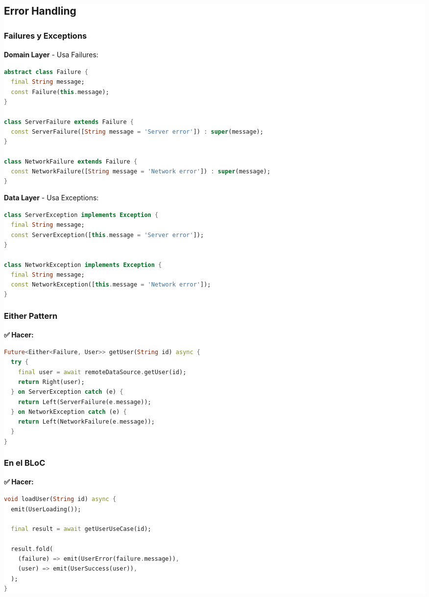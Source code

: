 ## Error Handling

### Failures y Exceptions

**Domain Layer** - Usa Failures:
```dart
abstract class Failure {
  final String message;
  const Failure(this.message);
}

class ServerFailure extends Failure {
  const ServerFailure([String message = 'Server error']) : super(message);
}

class NetworkFailure extends Failure {
  const NetworkFailure([String message = 'Network error']) : super(message);
}
```

**Data Layer** - Usa Exceptions:
```dart
class ServerException implements Exception {
  final String message;
  const ServerException([this.message = 'Server error']);
}

class NetworkException implements Exception {
  final String message;
  const NetworkException([this.message = 'Network error']);
}
```

### Either Pattern

**✅ Hacer:**
```dart
Future<Either<Failure, User>> getUser(String id) async {
  try {
    final user = await remoteDataSource.getUser(id);
    return Right(user);
  } on ServerException catch (e) {
    return Left(ServerFailure(e.message));
  } on NetworkException catch (e) {
    return Left(NetworkFailure(e.message));
  }
}
```

### En el BLoC

**✅ Hacer:**
```dart
void loadUser(String id) async {
  emit(UserLoading());
  
  final result = await getUserUseCase(id);
  
  result.fold(
    (failure) => emit(UserError(failure.message)),
    (user) => emit(UserSuccess(user)),
  );
}
```
